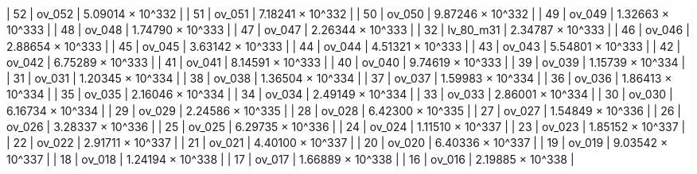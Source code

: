 | 52 | ov_052 | 5.09014 × 10^332 |
| 51 | ov_051 | 7.18241 × 10^332 |
| 50 | ov_050 | 9.87246 × 10^332 |
| 49 | ov_049 | 1.32663 × 10^333 |
| 48 | ov_048 | 1.74790 × 10^333 |
| 47 | ov_047 | 2.26344 × 10^333 |
| 32 | lv_80_m31 | 2.34787 × 10^333 |
| 46 | ov_046 | 2.88654 × 10^333 |
| 45 | ov_045 | 3.63142 × 10^333 |
| 44 | ov_044 | 4.51321 × 10^333 |
| 43 | ov_043 | 5.54801 × 10^333 |
| 42 | ov_042 | 6.75289 × 10^333 |
| 41 | ov_041 | 8.14591 × 10^333 |
| 40 | ov_040 | 9.74619 × 10^333 |
| 39 | ov_039 | 1.15739 × 10^334 |
| 31 | ov_031 | 1.20345 × 10^334 |
| 38 | ov_038 | 1.36504 × 10^334 |
| 37 | ov_037 | 1.59983 × 10^334 |
| 36 | ov_036 | 1.86413 × 10^334 |
| 35 | ov_035 | 2.16046 × 10^334 |
| 34 | ov_034 | 2.49149 × 10^334 |
| 33 | ov_033 | 2.86001 × 10^334 |
| 30 | ov_030 | 6.16734 × 10^334 |
| 29 | ov_029 | 2.24586 × 10^335 |
| 28 | ov_028 | 6.42300 × 10^335 |
| 27 | ov_027 | 1.54849 × 10^336 |
| 26 | ov_026 | 3.28337 × 10^336 |
| 25 | ov_025 | 6.29735 × 10^336 |
| 24 | ov_024 | 1.11510 × 10^337 |
| 23 | ov_023 | 1.85152 × 10^337 |
| 22 | ov_022 | 2.91711 × 10^337 |
| 21 | ov_021 | 4.40100 × 10^337 |
| 20 | ov_020 | 6.40336 × 10^337 |
| 19 | ov_019 | 9.03542 × 10^337 |
| 18 | ov_018 | 1.24194 × 10^338 |
| 17 | ov_017 | 1.66889 × 10^338 |
| 16 | ov_016 | 2.19885 × 10^338 |
